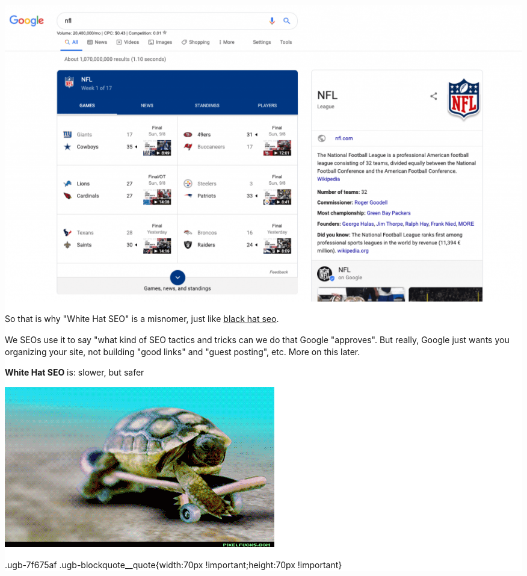 ![](/images/google-serp-screenshot-of-nfl-1024x587-1.png)

So that is why "White Hat SEO" is a misnomer, just like [black hat seo](https://devinschumacher.com/black-hat-seo/).

We SEOs use it to say "what kind of SEO tactics and tricks can we do that Google "approves". But really, Google just wants you organizing your site, not building "good links" and "guest posting", etc. More on this later.

**White Hat SEO** is: slower, but safer

![](/images/slow-moving-white-hat-seo-turlte.gif)

.ugb-7f675af .ugb-blockquote\_\_quote{width:70px !important;height:70px !important}
